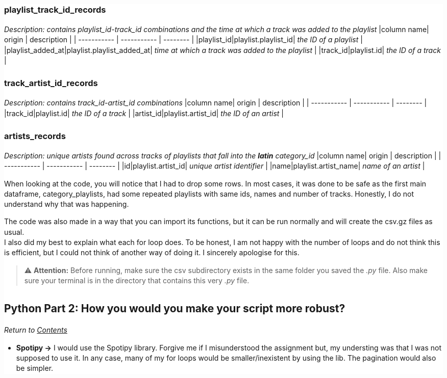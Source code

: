 ### playlist_track_id_records
*Description: contains playlist_id-track_id combinations and the time at which a track was added to the playlist*
|column name| origin | description |
| ----------- | ----------- | -------- |
|playlist_id|playlist.playlist_id| *the ID of a playlist* |
|playlist_added_at|playlist.playlist_added_at| *time at which a track was added to the playlist* |
|track_id|playlist.id| *the ID of a track* |

### track_artist_id_records
*Description: contains track_id-artist_id combinations*
|column name| origin | description |
| ----------- | ----------- | -------- |
|track_id|playlist.id| *the ID of a track* |
|artist_id|playlist.artist_id| *the ID of an artist* |

### artists_records
*Description: unique artists found across tracks of playlists that fall into the ***latin*** category_id*
|column name| origin | description |
| ----------- | ----------- | -------- |
|id|playlist.artist_id| *unique artist identifier* |
|name|playlist.artist_name| *name of an artist* |


When looking at the code, you will notice that I had to drop some rows. In most cases, it was done to be safe as the first main dataframe, category_playlists, had some repeated playlists with same ids, names and number of tracks. Honestly, I do not understand why that was happening.  
  
The code was also made in a way that you can import its functions, but it can be run normally and will create the csv.gz files as usual.  
I also did my best to explain what each for loop does. To be honest, I am not happy with the number of loops and do not think this is efficient, but I could not think of another way of doing it. I sincerely apologise for this.  
  
> :warning: **Attention:** Before running, make sure the csv subdirectory exists in the same folder you saved the *.py* file. Also make sure your terminal is in the directory that contains this very *.py* file.  

## <a name="python-part-2-how-you-would-you-make-your-script-more-robust"></a> Python Part 2: How you would you make your script more robust?  
*Return to [Contents](#contents)*  
  
- **Spotipy ->** I would use the Spotipy library. Forgive me if I misunderstood the assignment but, my understing was that I was not supposed to use it. In any case, many of my for loops would be smaller/inexistent by using the lib. The pagination would also be simpler.
  